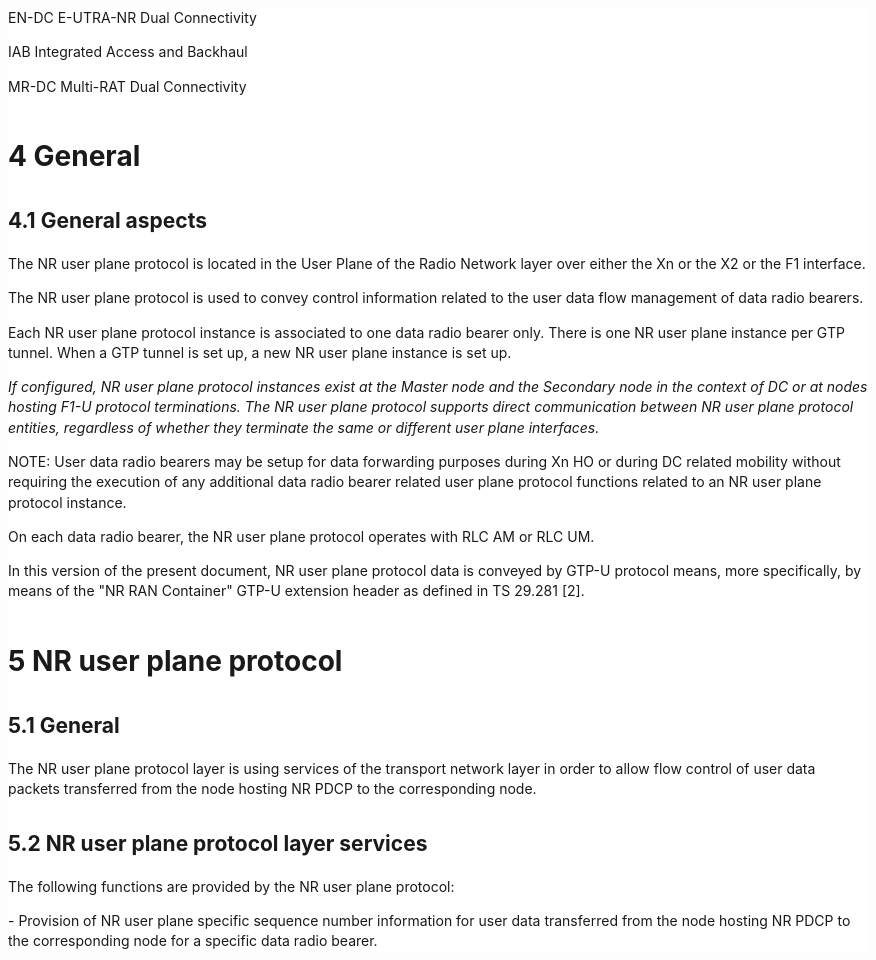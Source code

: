 EN-DC E-UTRA-NR Dual Connectivity

IAB Integrated Access and Backhaul

MR-DC Multi-RAT Dual Connectivity

4 General
=========

4.1 General aspects
-------------------

The NR user plane protocol is located in the User Plane of the Radio
Network layer over either the Xn or the X2 or the F1 interface.

The NR user plane protocol is used to convey control information related
to the user data flow management of data radio bearers.

Each NR user plane protocol instance is associated to one data radio
bearer only. There is one NR user plane instance per GTP tunnel. When a
GTP tunnel is set up, a new NR user plane instance is set up.

*If configured, NR user plane protocol instances exist at the Master
node and the Secondary node in the context of DC or at nodes hosting
F1-U protocol terminations. The NR user plane protocol supports direct
communication between NR user plane protocol entities, regardless of
whether they terminate the same or different user plane interfaces.*

NOTE: User data radio bearers may be setup for data forwarding purposes
during Xn HO or during DC related mobility without requiring the
execution of any additional data radio bearer related user plane
protocol functions related to an NR user plane protocol instance.

On each data radio bearer, the NR user plane protocol operates with RLC
AM or RLC UM.

In this version of the present document, NR user plane protocol data is
conveyed by GTP-U protocol means, more specifically, by means of the
\"NR RAN Container\" GTP-U extension header as defined in TS 29.281
\[2\].

5 NR user plane protocol
========================

5.1 General
-----------

The NR user plane protocol layer is using services of the transport
network layer in order to allow flow control of user data packets
transferred from the node hosting NR PDCP to the corresponding node.

5.2 NR user plane protocol layer services
-----------------------------------------

The following functions are provided by the NR user plane protocol:

\- Provision of NR user plane specific sequence number information for
user data transferred from the node hosting NR PDCP to the corresponding
node for a specific data radio bearer.
